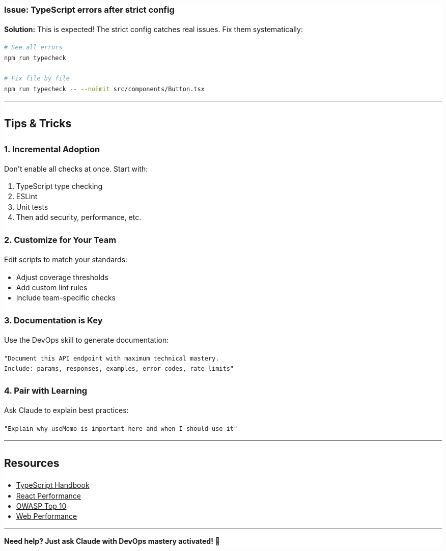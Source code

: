 ### Issue: TypeScript errors after strict config
**Solution:**
This is expected! The strict config catches real issues. Fix them systematically:
```bash
# See all errors
npm run typecheck

# Fix file by file
npm run typecheck -- --noEmit src/components/Button.tsx
```

---

## Tips & Tricks

### 1. Incremental Adoption
Don't enable all checks at once. Start with:
1. TypeScript type checking
2. ESLint
3. Unit tests
4. Then add security, performance, etc.

### 2. Customize for Your Team
Edit scripts to match your standards:
- Adjust coverage thresholds
- Add custom lint rules
- Include team-specific checks

### 3. Documentation is Key
Use the DevOps skill to generate documentation:
```
"Document this API endpoint with maximum technical mastery.
Include: params, responses, examples, error codes, rate limits"
```

### 4. Pair with Learning
Ask Claude to explain best practices:
```
"Explain why useMemo is important here and when I should use it"
```

---

## Resources

- [TypeScript Handbook](https://www.typescriptlang.org/docs/)
- [React Performance](https://react.dev/learn/render-and-commit)
- [OWASP Top 10](https://owasp.org/www-project-top-ten/)
- [Web Performance](https://web.dev/performance/)

---

**Need help? Just ask Claude with DevOps mastery activated!** 🚀
